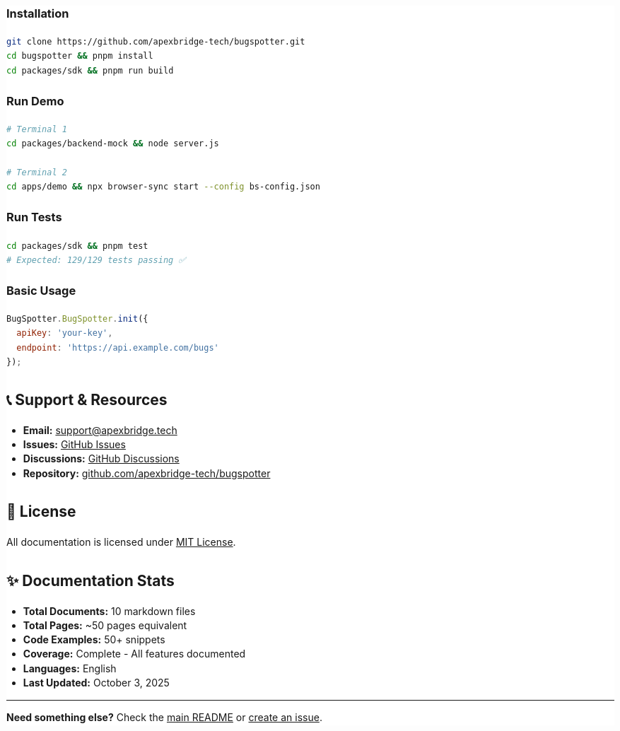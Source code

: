### Installation
```bash
git clone https://github.com/apexbridge-tech/bugspotter.git
cd bugspotter && pnpm install
cd packages/sdk && pnpm run build
```

### Run Demo
```bash
# Terminal 1
cd packages/backend-mock && node server.js

# Terminal 2
cd apps/demo && npx browser-sync start --config bs-config.json
```

### Run Tests
```bash
cd packages/sdk && pnpm test
# Expected: 129/129 tests passing ✅
```

### Basic Usage
```javascript
BugSpotter.BugSpotter.init({
  apiKey: 'your-key',
  endpoint: 'https://api.example.com/bugs'
});
```

## 📞 Support & Resources

- **Email:** support@apexbridge.tech
- **Issues:** [GitHub Issues](https://github.com/apexbridge-tech/bugspotter/issues)
- **Discussions:** [GitHub Discussions](https://github.com/apexbridge-tech/bugspotter/discussions)
- **Repository:** [github.com/apexbridge-tech/bugspotter](https://github.com/apexbridge-tech/bugspotter)

## 📄 License

All documentation is licensed under [MIT License](../LICENSE).

## ✨ Documentation Stats

- **Total Documents:** 10 markdown files
- **Total Pages:** ~50 pages equivalent
- **Code Examples:** 50+ snippets
- **Coverage:** Complete - All features documented
- **Languages:** English
- **Last Updated:** October 3, 2025

---

**Need something else?** Check the [main README](../README.md) or [create an issue](https://github.com/apexbridge-tech/bugspotter/issues/new).
